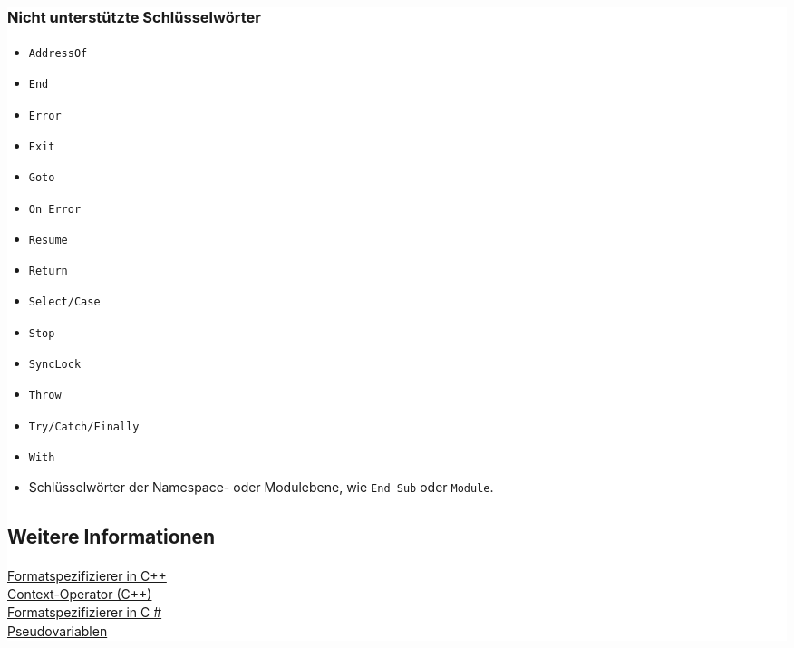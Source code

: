 ### <a name="unsupported-keywords"></a>Nicht unterstützte Schlüsselwörter  
  
- `AddressOf`  
  
- `End`  
  
- `Error`  
  
- `Exit`  
  
- `Goto`  
  
- `On Error`  
  
- `Resume`  
  
- `Return`  
  
- `Select/Case`  
  
- `Stop`  
  
- `SyncLock`  
  
- `Throw`  
  
- `Try/Catch/Finally`  
  
- `With`  
  
- Schlüsselwörter der Namespace- oder Modulebene, wie `End Sub` oder `Module`.  
  
## <a name="see-also"></a>Weitere Informationen  
 [Formatspezifizierer in C++](../debugger/format-specifiers-in-cpp.md)   
 [Context-Operator (C++)](../debugger/context-operator-cpp.md)   
 [Formatspezifizierer in C #](../debugger/format-specifiers-in-csharp.md)   
 [Pseudovariablen](../debugger/pseudovariables.md)

